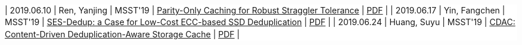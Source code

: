 | 2019.06.10 | Ren, Yanjing   | MSST'19                                | [Parity-Only Caching for Robust Straggler Tolerance](http://www.storageconference.us/2019/Research/ParityOnlyCaching.pdf)                                                       | [PDF](https://1drv.ms/b/s!Ag5HtH0OZTFMkRV1Xc-mVY5L_V8e?e=G9kFlP) |
| 2019.06.17 | Yin, Fangchen  | MSST'19                                | [SES-Dedup: a Case for Low-Cost ECC-based SSD Deduplication](http://storageconference.us/2019/Research/SES-Dedup.pdf)                                                           | [PDF](https://1drv.ms/b/s!Ag5HtH0OZTFMkRReZ2Fw9drvz9-x?e=K6BefQ) |
| 2019.06.24 | Huang, Suyu    | MSST'19                                | [CDAC: Content-Driven Deduplication-Aware Storage Cache](http://storageconference.us/2019/Research/CDAC.pdf)                                                                    | [PDF](https://1drv.ms/b/s!Ag5HtH0OZTFMkRMuyzgoCiYUytAZ?e=BduELD) |
